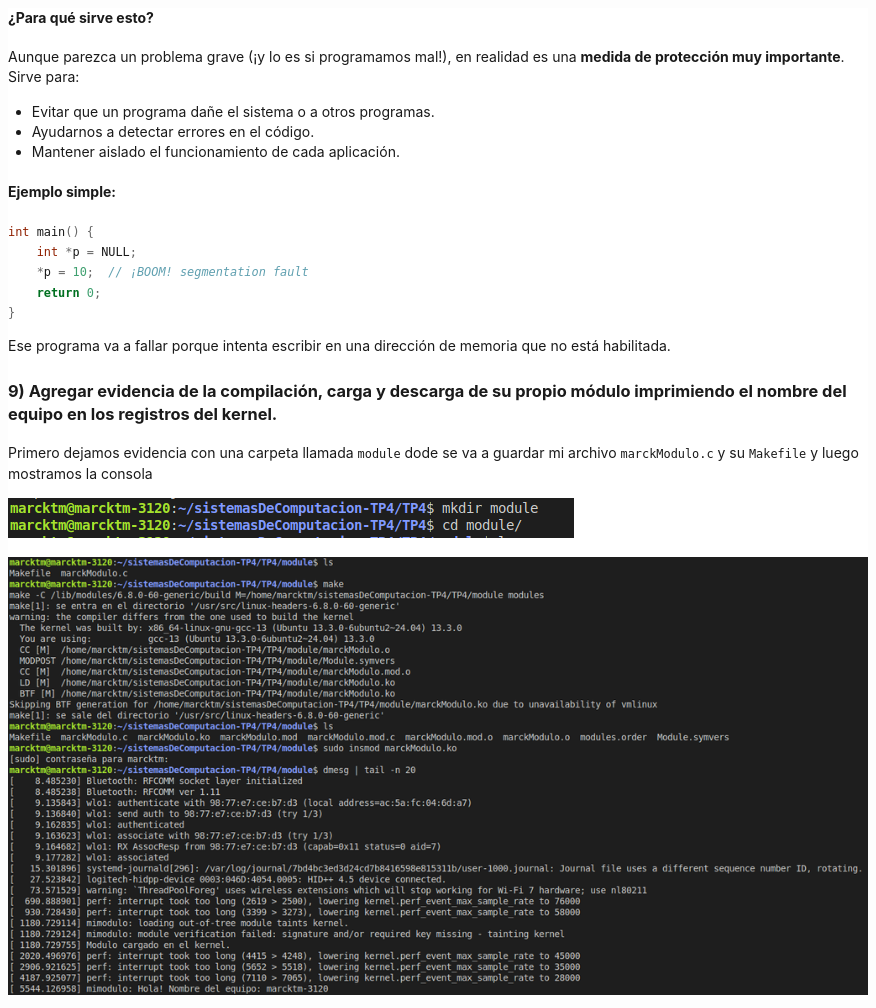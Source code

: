 #### ¿Para qué sirve esto?

Aunque parezca un problema grave (¡y lo es si programamos mal!), en realidad es una **medida de protección muy importante**. Sirve para:
- Evitar que un programa dañe el sistema o a otros programas.
- Ayudarnos a detectar errores en el código.
- Mantener aislado el funcionamiento de cada aplicación.

#### Ejemplo simple:

```c
int main() {
    int *p = NULL;
    *p = 10;  // ¡BOOM! segmentation fault
    return 0;
}
```

Ese programa va a fallar porque intenta escribir en una dirección de memoria que no está habilitada.

### 9) Agregar evidencia de la compilación, carga y descarga de su propio módulo imprimiendo el nombre del equipo en los registros del kernel. 

Primero dejamos evidencia con una carpeta llamada `module` dode se va a guardar mi archivo `marckModulo.c` y su `Makefile` y luego mostramos la consola

![modulo1paso](img/paso1modulo.png)

![mimodulo](img/mimodulo.png)
